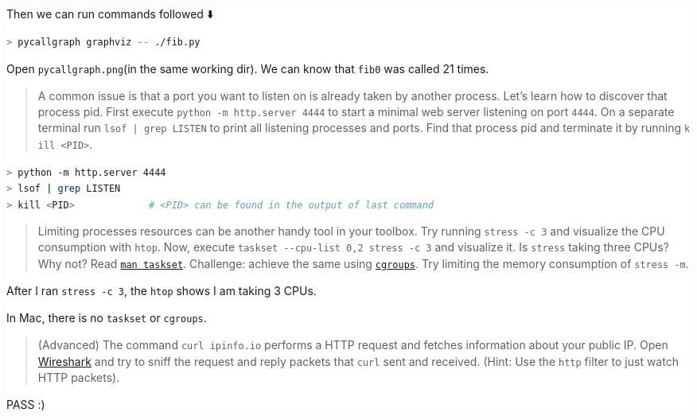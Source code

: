 Then we can run commands followed :arrow_down:

```bash
> pycallgraph graphviz -- ./fib.py
```

Open `pycallgraph.png`(in the same working dir). We can know that `fib0` was called 21 times.

> A common issue is that a port you want to listen on is already taken by another process. Let’s learn how to discover that process pid. First execute `python -m http.server 4444` to start a minimal web server listening on port `4444`. On a separate terminal run `lsof | grep LISTEN` to print all listening processes and ports. Find that process pid and terminate it by running `kill <PID>`.

```bash
> python -m http.server 4444
> lsof | grep LISTEN
> kill <PID>             # <PID> can be found in the output of last command
```

> Limiting processes resources can be another handy tool in your toolbox. Try running `stress -c 3` and visualize the CPU consumption with `htop`. Now, execute `taskset --cpu-list 0,2 stress -c 3` and visualize it. Is `stress` taking three CPUs? Why not? Read [`man taskset`](https://www.man7.org/linux/man-pages/man1/taskset.1.html). Challenge: achieve the same using [`cgroups`](https://www.man7.org/linux/man-pages/man7/cgroups.7.html). Try limiting the memory consumption of `stress -m`.

After I ran `stress -c 3`, the `htop` shows I am taking 3 CPUs.

In Mac, there is no `taskset` or `cgroups`.

> (Advanced) The command `curl ipinfo.io` performs a HTTP request and fetches information about your public IP. Open [Wireshark](https://www.wireshark.org/) and try to sniff the request and reply packets that `curl` sent and received. (Hint: Use the `http` filter to just watch HTTP packets).

PASS :)

